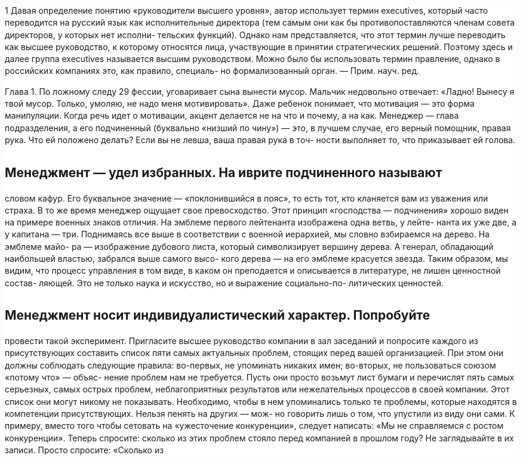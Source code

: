 1 Давая определение понятию «руководители высшего уровня», автор использует термин
executives, который часто переводится на русский язык как исполнительные директора (тем
самым они как бы противопоставляются членам совета директоров, у которых нет исполни-
тельских функций). Однако нам представляется, что этот термин лучше переводить как высшее
руководство, к которому относятся лица, участвующие в принятии стратегических решений.
Поэтому здесь и далее группа executives называется высшим руководством. Можно было бы
использовать термин правление, однако в российских компаниях это, как правило, специаль-
но формализованный орган. — Прим. науч. ред.

Глава 1.  По ложному следу    29
фессии, уговаривает сына вынести мусор. Мальчик недовольно отвечает:
«Ладно! Вынесу я твой мусор. Только, умоляю, не надо меня мотивировать».
Даже ребенок понимает, что мотивация — это форма манипуляции.
Когда речь идет о мотивации, акцент делается не на что и почему, а на
как. Менеджер —  глава подразделения, а его подчиненный (буквально
«низший по чину») — это, в лучшем случае, его верный помощник, правая
рука. Что ей положено делать? Если вы не левша, ваша правая рука в точ-
ности выполняет то, что приказывает ей голова.

## Менеджмент — удел избранных. На иврите подчиненного называют


словом кафур. Его буквальное значение — «поклонившийся в пояс», то есть
тот, кто кланяется вам из уважения или страха.
В то же время менеджер ощущает свое превосходство. Этот принцип
«господства — подчинения» хорошо виден на примере военных знаков
отличия. На эмблеме первого лейтенанта изображена одна ветвь, у лейте-
нанта их уже две, а у капитана — три. Поднимаясь все выше в соответствии
с военной иерархией, мы словно взбираемся на дерево. На эмблеме майо-
ра — изображение дубового листа, который символизирует вершину дерева.
А генерал, обладающий наибольшей властью, забрался выше самого высо-
кого дерева — на его эмблеме красуется звезда.
Таким образом, мы видим, что процесс управления в том виде, в каком
он преподается и описывается в литературе, не лишен ценностной состав-
ляющей. Это не только наука и искусство, но и выражение социально-по-
литических ценностей.

## Менеджмент носит индивидуалистический характер. Попробуйте


провести такой эксперимент. Пригласите высшее руководство компании в
зал заседаний и попросите каждого из присутствующих составить список
пяти самых актуальных проблем, стоящих перед вашей организацией. При
этом они должны соблюдать следующие правила: во-первых, не упоминать
никаких имен; во-вторых, не пользоваться союзом «потому что» — объяс-
нение проблем нам не требуется.
Пусть они просто возьмут лист бумаги и перечислят пять самых серьезных,
самых острых проблем, неблагоприятных результатов или нежелательных
процессов в своей компании. Этот список они могут никому не показывать.
Необходимо, чтобы в нем упоминались только те проблемы, которые
находятся в компетенции присутствующих. Нельзя пенять на других — мож-
но говорить лишь о том, что упустили из виду они сами. К примеру, вместо
того чтобы сетовать на «ужесточение конкуренции», следует написать: «Мы
не справляемся с ростом конкуренции».
Теперь спросите: сколько из этих проблем стояло перед компанией в
прошлом году? Не заглядывайте в их записи. Просто спросите: «Сколько из
